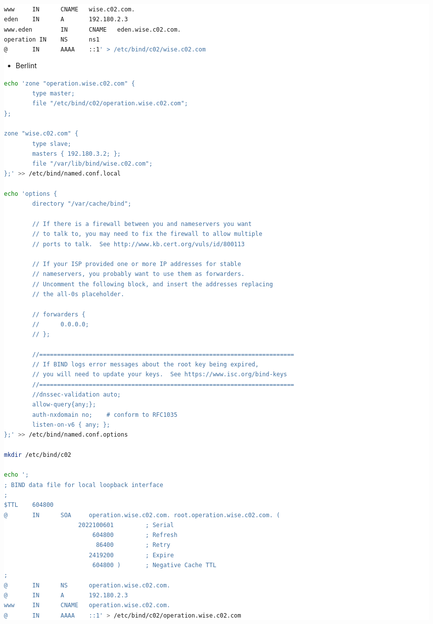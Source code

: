 ```sh
www     IN      CNAME   wise.c02.com.
eden    IN      A       192.180.2.3
www.eden        IN      CNAME   eden.wise.c02.com.
operation IN    NS      ns1
@       IN      AAAA    ::1' > /etc/bind/c02/wise.c02.com
```

- Berlint

```sh
echo 'zone "operation.wise.c02.com" {
        type master;
        file "/etc/bind/c02/operation.wise.c02.com";
};

zone "wise.c02.com" {
        type slave;
        masters { 192.180.3.2; };
        file "/var/lib/bind/wise.c02.com";
};' >> /etc/bind/named.conf.local

echo 'options {
        directory "/var/cache/bind";

        // If there is a firewall between you and nameservers you want
        // to talk to, you may need to fix the firewall to allow multiple
        // ports to talk.  See http://www.kb.cert.org/vuls/id/800113

        // If your ISP provided one or more IP addresses for stable 
        // nameservers, you probably want to use them as forwarders.  
        // Uncomment the following block, and insert the addresses replacing 
        // the all-0s placeholder.

        // forwarders {
        //      0.0.0.0;
        // };

        //========================================================================
        // If BIND logs error messages about the root key being expired,
        // you will need to update your keys.  See https://www.isc.org/bind-keys
        //========================================================================
        //dnssec-validation auto;
        allow-query{any;};
        auth-nxdomain no;    # conform to RFC1035
        listen-on-v6 { any; };
};' >> /etc/bind/named.conf.options

mkdir /etc/bind/c02

echo ';
; BIND data file for local loopback interface
;
$TTL    604800
@       IN      SOA     operation.wise.c02.com. root.operation.wise.c02.com. (
                     2022100601         ; Serial
                         604800         ; Refresh
                          86400         ; Retry
                        2419200         ; Expire
                         604800 )       ; Negative Cache TTL
;
@       IN      NS      operation.wise.c02.com.
@       IN      A       192.180.2.3
www     IN      CNAME   operation.wise.c02.com.
@       IN      AAAA    ::1' > /etc/bind/c02/operation.wise.c02.com
```